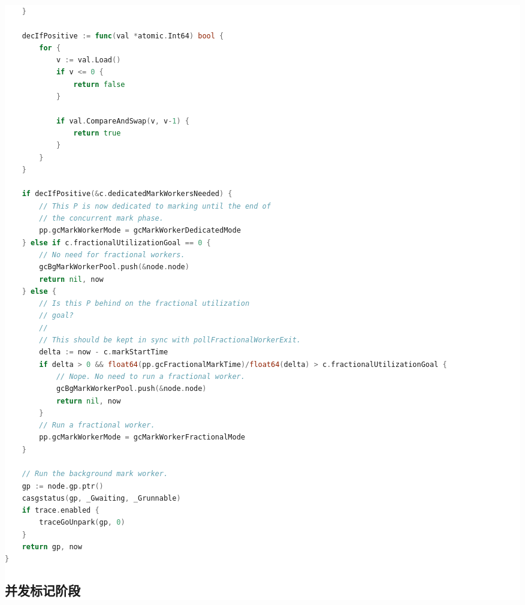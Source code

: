 ```go
	}

	decIfPositive := func(val *atomic.Int64) bool {
		for {
			v := val.Load()
			if v <= 0 {
				return false
			}

			if val.CompareAndSwap(v, v-1) {
				return true
			}
		}
	}

	if decIfPositive(&c.dedicatedMarkWorkersNeeded) {
		// This P is now dedicated to marking until the end of
		// the concurrent mark phase.
		pp.gcMarkWorkerMode = gcMarkWorkerDedicatedMode
	} else if c.fractionalUtilizationGoal == 0 {
		// No need for fractional workers.
		gcBgMarkWorkerPool.push(&node.node)
		return nil, now
	} else {
		// Is this P behind on the fractional utilization
		// goal?
		//
		// This should be kept in sync with pollFractionalWorkerExit.
		delta := now - c.markStartTime
		if delta > 0 && float64(pp.gcFractionalMarkTime)/float64(delta) > c.fractionalUtilizationGoal {
			// Nope. No need to run a fractional worker.
			gcBgMarkWorkerPool.push(&node.node)
			return nil, now
		}
		// Run a fractional worker.
		pp.gcMarkWorkerMode = gcMarkWorkerFractionalMode
	}

	// Run the background mark worker.
	gp := node.gp.ptr()
	casgstatus(gp, _Gwaiting, _Grunnable)
	if trace.enabled {
		traceGoUnpark(gp, 0)
	}
	return gp, now
}
```

## 并发标记阶段
